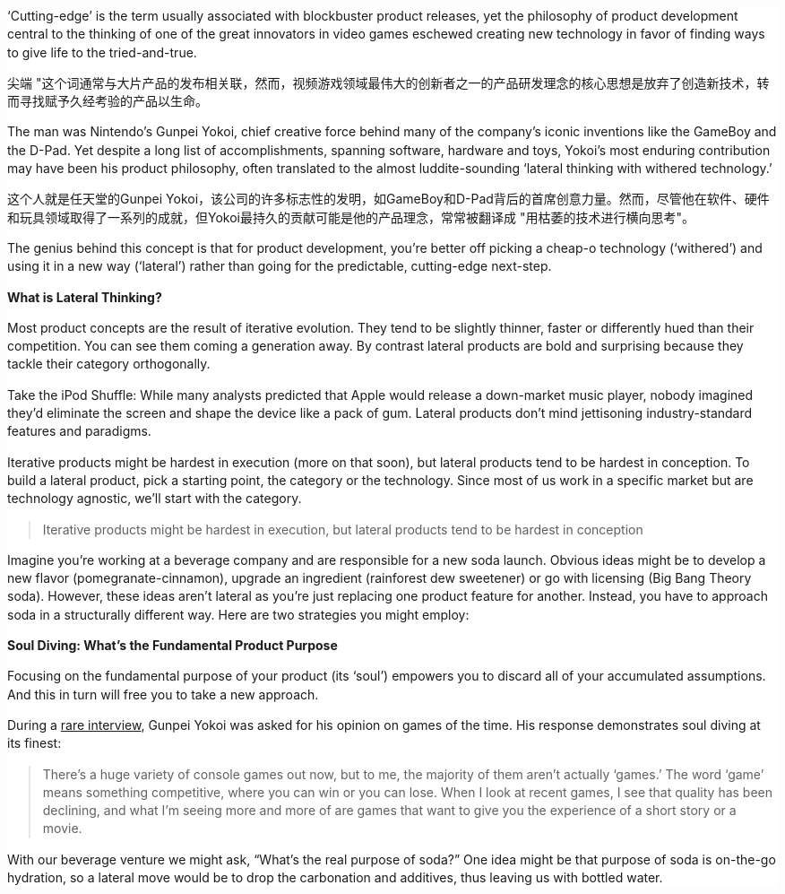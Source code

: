‘Cutting-edge’ is the term usually associated with blockbuster product releases, yet the philosophy of product development central to the thinking of one of the great innovators in video games eschewed creating new technology in favor of finding ways to give life to the tried-and-true.

尖端 "这个词通常与大片产品的发布相关联，然而，视频游戏领域最伟大的创新者之一的产品研发理念的核心思想是放弃了创造新技术，转而寻找赋予久经考验的产品以生命。

The man was Nintendo’s Gunpei Yokoi, chief creative force behind many of the company’s iconic inventions like the GameBoy and the D-Pad. Yet despite a long list of accomplishments, spanning software, hardware and toys, Yokoi’s most enduring contribution may have been his product philosophy, often translated to the almost luddite-sounding ‘lateral thinking with withered technology.’

这个人就是任天堂的Gunpei Yokoi，该公司的许多标志性的发明，如GameBoy和D-Pad背后的首席创意力量。然而，尽管他在软件、硬件和玩具领域取得了一系列的成就，但Yokoi最持久的贡献可能是他的产品理念，常常被翻译成 "用枯萎的技术进行横向思考"。

The genius behind this concept is that for product development, you’re better off picking a cheap-o technology (‘withered’) and using it in a new way (‘lateral’) rather than going for the predictable, cutting-edge next-step.

**What is Lateral Thinking?**

Most product concepts are the result of iterative evolution. They tend to be slightly thinner, faster or differently hued than their competition. You can see them coming a generation away. By contrast lateral products are bold and surprising because they tackle their category orthogonally.

Take the iPod Shuffle: While many analysts predicted that Apple would release a down-market music player, nobody imagined they’d eliminate the screen and shape the device like a pack of gum. Lateral products don’t mind jettisoning industry-standard features and paradigms.

Iterative products might be hardest in execution (more on that soon), but lateral products tend to be hardest in conception. To build a lateral product, pick a starting point, the category or the technology. Since most of us work in a specific market but are technology agnostic, we’ll start with the category.

> Iterative products might be hardest in execution, but lateral products tend to be hardest in conception

Imagine you’re working at a beverage company and are responsible for a new soda launch. Obvious ideas might be to develop a new flavor (pomegranate-cinnamon), upgrade an ingredient (rainforest dew sweetener) or go with licensing (Big Bang Theory soda). However, these ideas aren’t lateral as you’re just replacing one product feature for another. Instead, you have to approach soda in a structurally different way. Here are two strategies you might employ:

**Soul Diving: What’s the Fundamental Product Purpose**

Focusing on the fundamental purpose of your product (its ‘soul’) empowers you to discard all of your accumulated assumptions. And this in turn will free you to take a new approach.

During a [rare interview](http://shmuplations.com/yokoi/), Gunpei Yokoi was asked for his opinion on games of the time. His response demonstrates soul diving at its finest:

> There’s a huge variety of console games out now, but to me, the majority of them aren’t actually ‘games.’ The word ‘game’ means something competitive, where you can win or you can lose. When I look at recent games, I see that quality has been declining, and what I’m seeing more and more of are games that want to give you the experience of a short story or a movie.

With our beverage venture we might ask, “What’s the real purpose of soda?” One idea might be that purpose of soda is on-the-go hydration, so a lateral move would be to drop the carbonation and additives, thus leaving us with bottled water.
